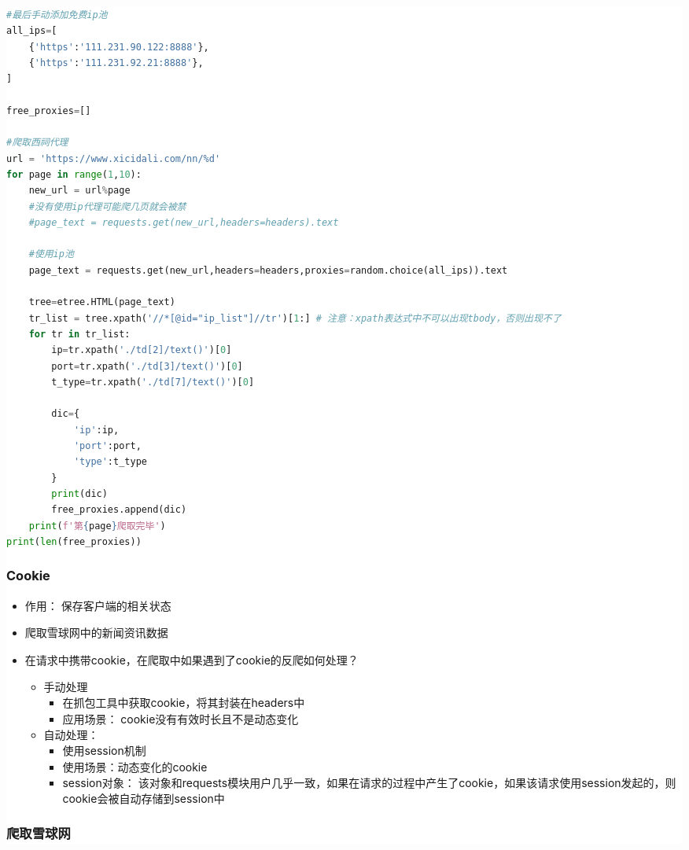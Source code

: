 ```python
#最后手动添加免费ip池
all_ips=[
    {'https':'111.231.90.122:8888'},
    {'https':'111.231.92.21:8888'},
]

free_proxies=[]

#爬取西祠代理
url = 'https://www.xicidali.com/nn/%d'
for page in range(1,10):
    new_url = url%page
    #没有使用ip代理可能爬几页就会被禁
    #page_text = requests.get(new_url,headers=headers).text
    
    #使用ip池
    page_text = requests.get(new_url,headers=headers,proxies=random.choice(all_ips)).text

    tree=etree.HTML(page_text)
    tr_list = tree.xpath('//*[@id="ip_list"]//tr')[1:] # 注意：xpath表达式中不可以出现tbody，否则出现不了
    for tr in tr_list:
        ip=tr.xpath('./td[2]/text()')[0]
        port=tr.xpath('./td[3]/text()')[0]
        t_type=tr.xpath('./td[7]/text()')[0]  
        
        dic={
            'ip':ip,
            'port':port,
            'type':t_type
        }
        print(dic)
        free_proxies.append(dic)
    print(f'第{page}爬取完毕')
print(len(free_proxies))
```

### Cookie
- 作用： 保存客户端的相关状态
- 爬取雪球网中的新闻资讯数据

- 在请求中携带cookie，在爬取中如果遇到了cookie的反爬如何处理？
    - 手动处理
        - 在抓包工具中获取cookie，将其封装在headers中
        - 应用场景： cookie没有有效时长且不是动态变化
    - 自动处理：
        - 使用session机制
        - 使用场景：动态变化的cookie
        - session对象： 该对象和requests模块用户几乎一致，如果在请求的过程中产生了cookie，如果该请求使用session发起的，则cookie会被自动存储到session中

### 爬取雪球网

